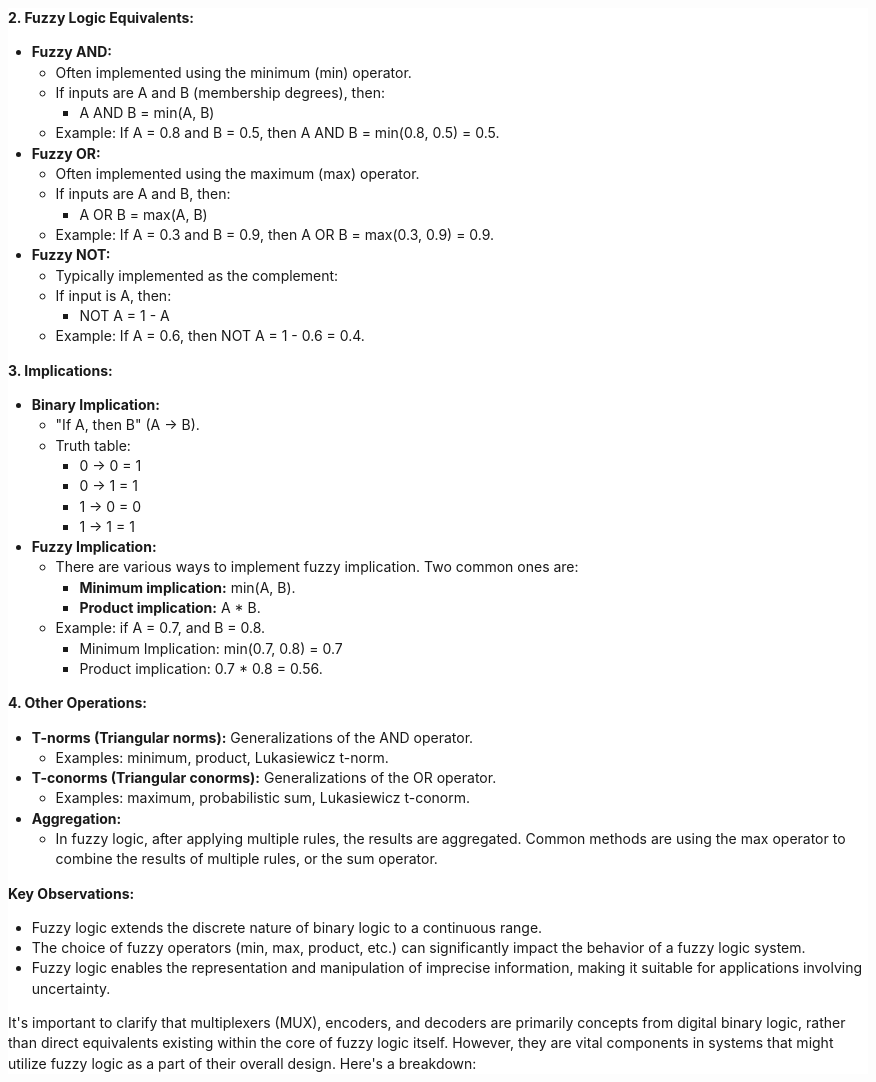 
**2. Fuzzy Logic Equivalents:**

* **Fuzzy AND:**
    * Often implemented using the minimum (min) operator.
    * If inputs are A and B (membership degrees), then:
        * A AND B = min(A, B)
    * Example: If A = 0.8 and B = 0.5, then A AND B = min(0.8, 0.5) = 0.5.
* **Fuzzy OR:**
    * Often implemented using the maximum (max) operator.
    * If inputs are A and B, then:
        * A OR B = max(A, B)
    * Example: If A = 0.3 and B = 0.9, then A OR B = max(0.3, 0.9) = 0.9.
* **Fuzzy NOT:**
    * Typically implemented as the complement:
    * If input is A, then:
        * NOT A = 1 - A
    * Example: If A = 0.6, then NOT A = 1 - 0.6 = 0.4.

**3. Implications:**

* **Binary Implication:**
    * "If A, then B" (A -> B).
    * Truth table:
        * 0 -> 0 = 1
        * 0 -> 1 = 1
        * 1 -> 0 = 0
        * 1 -> 1 = 1
* **Fuzzy Implication:**
    * There are various ways to implement fuzzy implication. Two common ones are:
        * **Minimum implication:** min(A, B).
        * **Product implication:** A * B.
    * Example: if A = 0.7, and B = 0.8.
        * Minimum Implication: min(0.7, 0.8) = 0.7
        * Product implication: 0.7 * 0.8 = 0.56.

**4. Other Operations:**

* **T-norms (Triangular norms):** Generalizations of the AND operator.
    * Examples: minimum, product, Lukasiewicz t-norm.
* **T-conorms (Triangular conorms):** Generalizations of the OR operator.
    * Examples: maximum, probabilistic sum, Lukasiewicz t-conorm.
* **Aggregation:**
    * In fuzzy logic, after applying multiple rules, the results are aggregated. Common methods are using the max operator to combine the results of multiple rules, or the sum operator.

**Key Observations:**

* Fuzzy logic extends the discrete nature of binary logic to a continuous range.
* The choice of fuzzy operators (min, max, product, etc.) can significantly impact the behavior of a fuzzy logic system.
* Fuzzy logic enables the representation and manipulation of imprecise information, making it suitable for applications involving uncertainty.

It's important to clarify that multiplexers (MUX), encoders, and decoders are primarily concepts from digital binary logic, rather than direct equivalents existing within the core of fuzzy logic itself. However, they are vital components in systems that might utilize fuzzy logic as a part of their overall design. Here's a breakdown:
